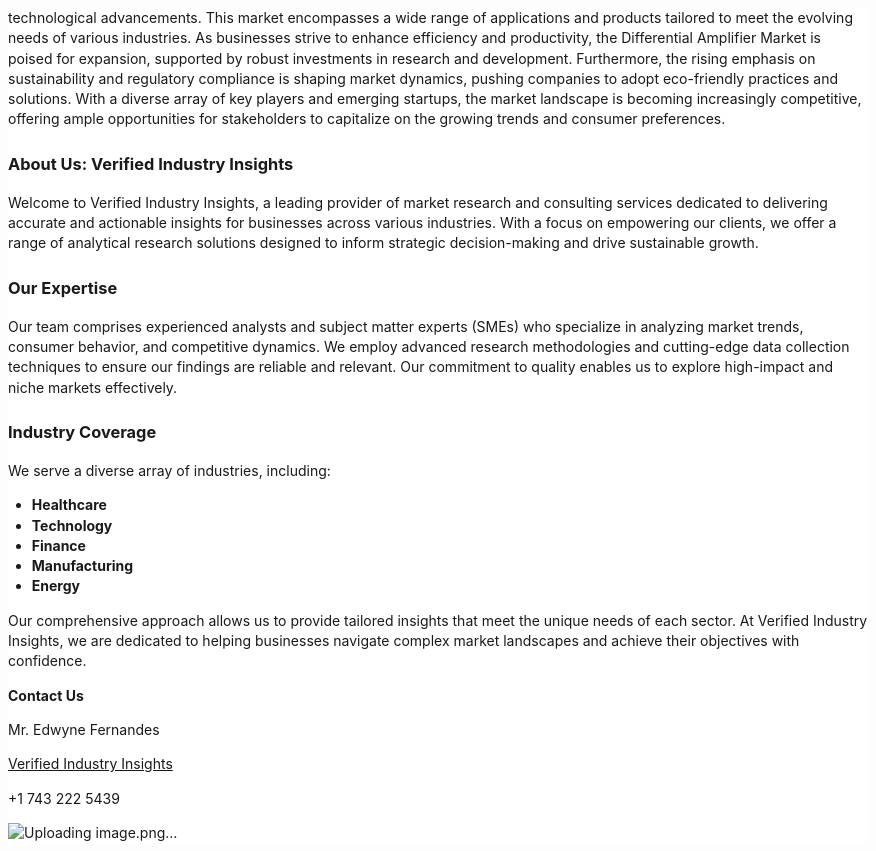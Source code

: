 technological advancements. This market encompasses a wide range of applications and products tailored to meet the evolving needs of various industries. As businesses strive to enhance efficiency and productivity, the Differential Amplifier Market is poised for expansion, supported by robust investments in research and development. Furthermore, the rising emphasis on sustainability and regulatory compliance is shaping market dynamics, pushing companies to adopt eco-friendly practices and solutions. With a diverse array of key players and emerging startups, the market landscape is becoming increasingly competitive, offering ample opportunities for stakeholders to capitalize on the growing trends and consumer preferences.</p><h3>About Us: Verified Industry Insights</h3><p>Welcome to Verified Industry Insights, a leading provider of market research and consulting services dedicated to delivering accurate and actionable insights for businesses across various industries. With a focus on empowering our clients, we offer a range of analytical research solutions designed to inform strategic decision-making and drive sustainable growth.</p><h3>Our Expertise</h3><p>Our team comprises experienced analysts and subject matter experts (SMEs) who specialize in analyzing market trends, consumer behavior, and competitive dynamics. We employ advanced research methodologies and cutting-edge data collection techniques to ensure our findings are reliable and relevant. Our commitment to quality enables us to explore high-impact and niche markets effectively.</p><h3>Industry Coverage</h3><p>We serve a diverse array of industries, including:</p><ul><li><strong>Healthcare</strong></li><li><strong>Technology</strong></li><li><strong>Finance</strong></li><li><strong>Manufacturing</strong></li><li><strong>Energy</strong></li></ul><p>Our comprehensive approach allows us to provide tailored insights that meet the unique needs of each sector. At Verified Industry Insights, we are dedicated to helping businesses navigate complex market landscapes and achieve their objectives with confidence.</p><p><strong>Contact Us</strong></p><p>Mr. Edwyne Fernandes</p><p><a href="https://www.verifiedindustryinsights.com/">Verified Industry Insights</a></p><p>+1 743 222 5439</p>
![Uploading image.png…]()
